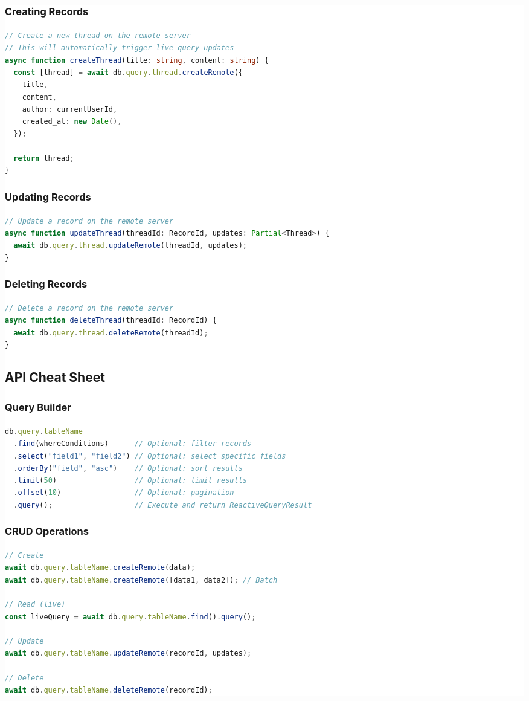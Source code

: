 ### Creating Records

```typescript
// Create a new thread on the remote server
// This will automatically trigger live query updates
async function createThread(title: string, content: string) {
  const [thread] = await db.query.thread.createRemote({
    title,
    content,
    author: currentUserId,
    created_at: new Date(),
  });

  return thread;
}
```

### Updating Records

```typescript
// Update a record on the remote server
async function updateThread(threadId: RecordId, updates: Partial<Thread>) {
  await db.query.thread.updateRemote(threadId, updates);
}
```

### Deleting Records

```typescript
// Delete a record on the remote server
async function deleteThread(threadId: RecordId) {
  await db.query.thread.deleteRemote(threadId);
}
```

## API Cheat Sheet

### Query Builder

```typescript
db.query.tableName
  .find(whereConditions)      // Optional: filter records
  .select("field1", "field2") // Optional: select specific fields
  .orderBy("field", "asc")    // Optional: sort results
  .limit(50)                  // Optional: limit results
  .offset(10)                 // Optional: pagination
  .query();                   // Execute and return ReactiveQueryResult
```

### CRUD Operations

```typescript
// Create
await db.query.tableName.createRemote(data);
await db.query.tableName.createRemote([data1, data2]); // Batch

// Read (live)
const liveQuery = await db.query.tableName.find().query();

// Update
await db.query.tableName.updateRemote(recordId, updates);

// Delete
await db.query.tableName.deleteRemote(recordId);
```
